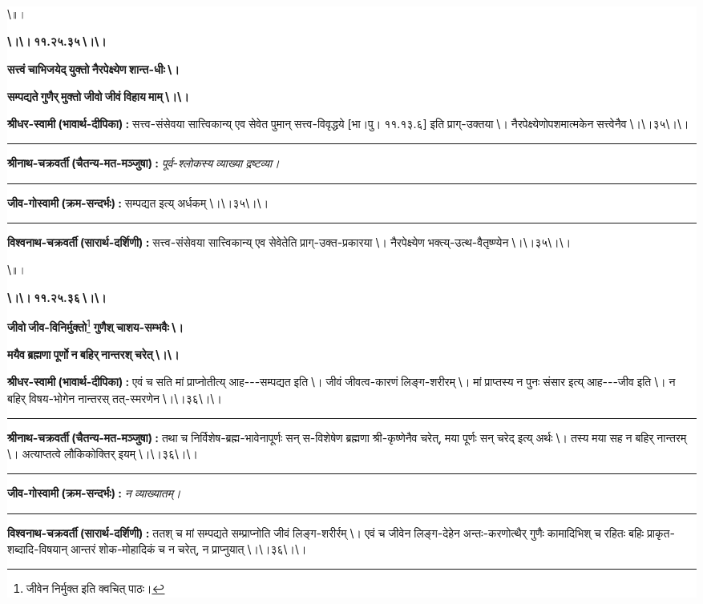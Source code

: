 \॥।

**\।\। ११.२५.३५ \।\।**

**सत्त्वं चाभिजयेद् युक्तो नैरपेक्ष्येण शान्त-धीः \।**

**सम्पद्यते गुणैर् मुक्तो जीवो जीवं विहाय माम् \।\।**

**श्रीधर-स्वामी (भावार्थ-दीपिका) :** सत्त्व-संसेवया सात्त्विकान्य् एव
सेवेत पुमान् सत्त्व-विवृद्धये \[भा।पु। ११.१३.६\] इति प्राग्-उक्तया \।
नैरपेक्ष्येणोपशमात्मकेन सत्त्वेनैव \।\।३५\।\।

---------------------------------------------------------------------------------------------------------------------

**श्रीनाथ-चक्रवर्ती (चैतन्य-मत-मञ्जुषा) :** *पूर्व-श्लोकस्य
व्याख्या द्रष्टव्या।*

---------------------------------------------------------------------------------------------------------------------

**जीव-गोस्वामी (क्रम-सन्दर्भः) :** सम्पद्यत इत्य् अर्धकम् \।\।३५\।\।

---------------------------------------------------------------------------------------------------------------------

**विश्वनाथ-चक्रवर्ती (सारार्थ-दर्शिणी) :** सत्त्व-संसेवया
सात्त्विकान्य् एव सेवेतेति प्राग्-उक्त-प्रकारया \। नैरपेक्ष्येण
भक्त्य्-उत्थ-वैतृष्ण्येन \।\।३५\।\।

\॥।

**\।\। ११.२५.३६ \।\।**

**जीवो जीव-विनिर्मुक्तो**[^१२६] **गुणैश् चाशय-सम्भवैः \।**

[^१२६]: जीवेन निर्मुक्त इति क्वचित् पाठः।


**मयैव ब्रह्मणा पूर्णो न बहिर् नान्तरश् चरेत् \।\।**

**श्रीधर-स्वामी (भावार्थ-दीपिका) :** एवं च सति मां प्राप्नोतीत्य्
आह---सम्पद्यत इति \। जीवं जीवत्व-कारणं लिङ्ग-शरीरम् \। मां
प्राप्तस्य न पुनः संसार इत्य् आह---जीव इति \। न बहिर् विषय-भोगेन
नान्तरस् तत्-स्मरणेन \।\।३६\।\।

---------------------------------------------------------------------------------------------------------------------

**श्रीनाथ-चक्रवर्ती (चैतन्य-मत-मञ्जुषा) :** तथा च
निर्विशेष-ब्रह्म-भावेनापूर्णः सन् स-विशेषेण ब्रह्मणा श्री-कृष्णेनैव
चरेत्, मया पूर्णः सन् चरेद् इत्य् अर्थः \। तस्य मया सह न बहिर्
नान्तरम् \। अत्याप्तत्वे लौकिकोक्तिर् इयम् \।\।३६\।\।

---------------------------------------------------------------------------------------------------------------------

**जीव-गोस्वामी (क्रम-सन्दर्भः) :** *न व्याख्यातम्।*

---------------------------------------------------------------------------------------------------------------------

**विश्वनाथ-चक्रवर्ती (सारार्थ-दर्शिणी) :** ततश् च मां सम्पद्यते
सम्प्राप्नोति जीवं लिङ्ग-शरीर्रम् \। एवं च जीवेन लिङ्ग-देहेन
अन्तः-करणोत्थैर् गुणैः कामादिभिश् च रहितः बहिः
प्राकृत-शब्दादि-विषयान् आन्तरं शोक-मोहादिकं च न चरेत्, न प्राप्नुयात्
\।\।३६\।\।


[^१२४]: सत्त्वेनाब्राह्मणो
[^१२५]: ग्राम्य इति श्री-जीवस्य पाथः।